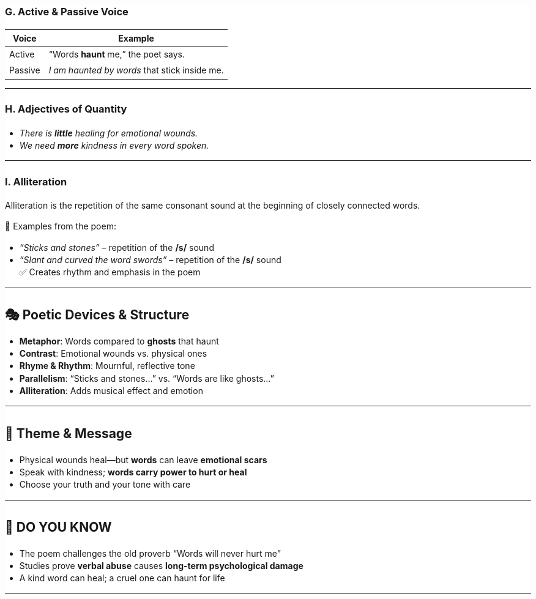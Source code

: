 ### G. Active & Passive Voice

| Voice     | Example                                                    |
|-----------|-------------------------------------------------------------|
| Active    | “Words **haunt** me,” the poet says.                        |
| Passive   | *I am haunted by words* that stick inside me.              |

---

### H. Adjectives of Quantity  
- *There is **little** healing for emotional wounds.*  
- *We need **more** kindness in every word spoken.*

---

### I. Alliteration  
Alliteration is the repetition of the same consonant sound at the beginning of closely connected words.

📌 Examples from the poem:  
- *“Sticks and stones”* – repetition of the **/s/** sound  
- *“Slant and curved the word swords”* – repetition of the **/s/** sound  
✅ Creates rhythm and emphasis in the poem

---

## 🎭 Poetic Devices & Structure

- **Metaphor**: Words compared to **ghosts** that haunt  
- **Contrast**: Emotional wounds vs. physical ones  
- **Rhyme & Rhythm**: Mournful, reflective tone  
- **Parallelism**: “Sticks and stones…” vs. “Words are like ghosts…”  
- **Alliteration**: Adds musical effect and emotion

---

## 🎯 Theme & Message

- Physical wounds heal—but **words** can leave **emotional scars**  
- Speak with kindness; **words carry power to hurt or heal**  
- Choose your truth and your tone with care

---

## 🧾 DO YOU KNOW

- The poem challenges the old proverb “Words will never hurt me”  
- Studies prove **verbal abuse** causes **long-term psychological damage**  
- A kind word can heal; a cruel one can haunt for life

----
